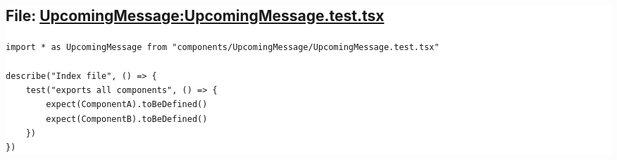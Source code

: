 ## File: [UpcomingMessage:UpcomingMessage.test.tsx](src/components/UpcomingMessage/__test__/UpcomingMessage.test.tsx)

````tsx
import * as UpcomingMessage from "components/UpcomingMessage/UpcomingMessage.test.tsx"

describe("Index file", () => {
	test("exports all components", () => {
		expect(ComponentA).toBeDefined()
		expect(ComponentB).toBeDefined()
	})
})

`````
